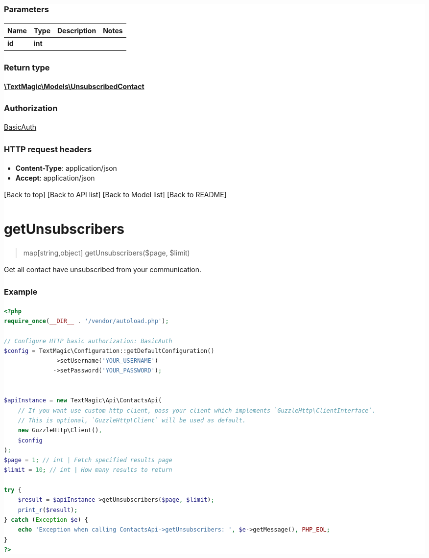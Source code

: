 ### Parameters

Name | Type | Description  | Notes
------------- | ------------- | ------------- | -------------
 **id** | **int**|  |

### Return type

[**\TextMagic\Models\UnsubscribedContact**](../Model/UnsubscribedContact.md)

### Authorization

[BasicAuth](../../README.md#BasicAuth)

### HTTP request headers

 - **Content-Type**: application/json
 - **Accept**: application/json

[[Back to top]](#) [[Back to API list]](../../README.md#documentation-for-api-endpoints) [[Back to Model list]](../../README.md#documentation-for-models) [[Back to README]](../../README.md)

# **getUnsubscribers**
> map[string,object] getUnsubscribers($page, $limit)

Get all contact have unsubscribed from your communication.

### Example
```php
<?php
require_once(__DIR__ . '/vendor/autoload.php');

// Configure HTTP basic authorization: BasicAuth
$config = TextMagic\Configuration::getDefaultConfiguration()
              ->setUsername('YOUR_USERNAME')
              ->setPassword('YOUR_PASSWORD');


$apiInstance = new TextMagic\Api\ContactsApi(
    // If you want use custom http client, pass your client which implements `GuzzleHttp\ClientInterface`.
    // This is optional, `GuzzleHttp\Client` will be used as default.
    new GuzzleHttp\Client(),
    $config
);
$page = 1; // int | Fetch specified results page
$limit = 10; // int | How many results to return

try {
    $result = $apiInstance->getUnsubscribers($page, $limit);
    print_r($result);
} catch (Exception $e) {
    echo 'Exception when calling ContactsApi->getUnsubscribers: ', $e->getMessage(), PHP_EOL;
}
?>
```
